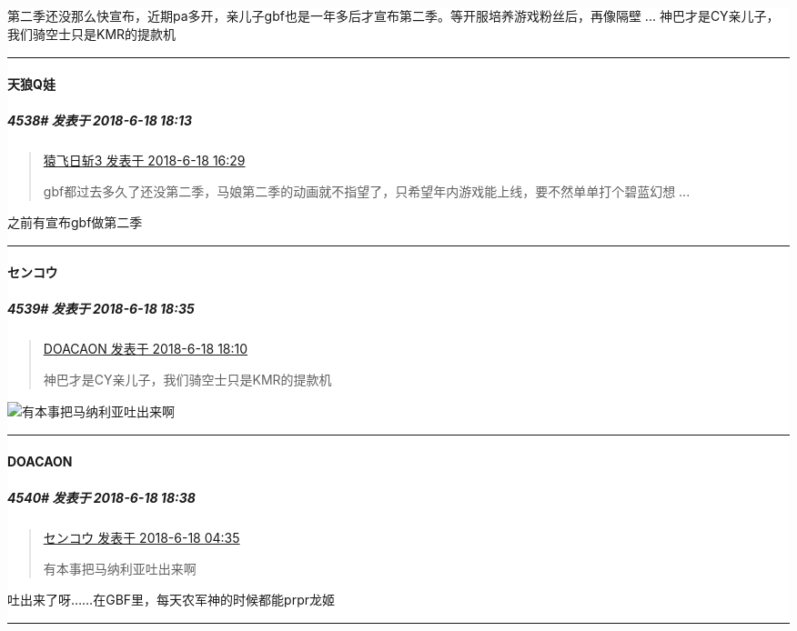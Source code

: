 第二季还没那么快宣布，近期pa多开，亲儿子gbf也是一年多后才宣布第二季。等开服培养游戏粉丝后，再像隔壁 ...</blockquote>
神巴才是CY亲儿子，我们骑空士只是KMR的提款机







-----

####  天狼Q娃  
##### 4538#       发表于 2018-6-18 18:13



<blockquote><a href="httphttps://bbs.saraba1st.com/2b/forum.php?mod=redirect&amp;goto=findpost&amp;pid=40031945&amp;ptid=1590696" target="_blank">猿飞日斩3 发表于 2018-6-18 16:29</a>

gbf都过去多久了还没第二季，马娘第二季的动画就不指望了，只希望年内游戏能上线，要不然单单打个碧蓝幻想 ...</blockquote>
之前有宣布gbf做第二季







-----

####  センコウ  
##### 4539#       发表于 2018-6-18 18:35



<blockquote><a href="httphttps://bbs.saraba1st.com/2b/forum.php?mod=redirect&amp;goto=findpost&amp;pid=40032784&amp;ptid=1590696" target="_blank">DOACAON 发表于 2018-6-18 18:10</a>

神巴才是CY亲儿子，我们骑空士只是KMR的提款机</blockquote>
<img src="https://static.saraba1st.com/image/smiley/face2017/068.png" referrerpolicy="no-referrer">有本事把马纳利亚吐出来啊







-----

####  DOACAON  
##### 4540#       发表于 2018-6-18 18:38



<blockquote><a href="httphttps://bbs.saraba1st.com/2b/forum.php?mod=redirect&amp;goto=findpost&amp;pid=40032992&amp;ptid=1590696" target="_blank">センコウ 发表于 2018-6-18 04:35</a>

有本事把马纳利亚吐出来啊</blockquote>
吐出来了呀……在GBF里，每天农军神的时候都能prpr龙姬







-----

